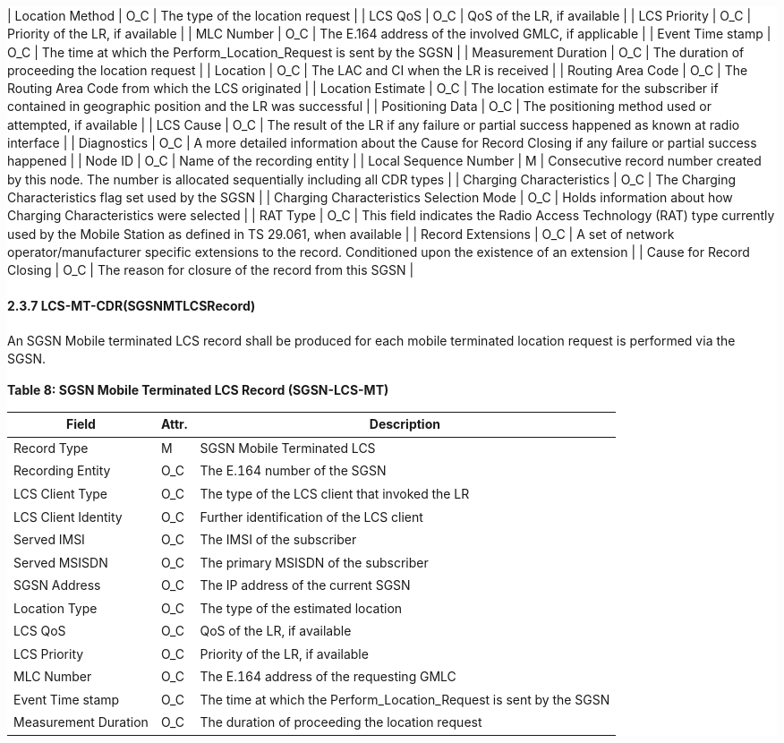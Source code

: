 | Location Method | O_C | The type of the location request |
| LCS QoS | O_C | QoS of the LR, if available |
| LCS Priority | O_C | Priority of the LR, if available |
| MLC Number | O_C | The E.164 address of the involved GMLC, if applicable |
| Event Time stamp | O_C | The time at which the Perform_Location_Request is sent by the SGSN |
| Measurement Duration | O_C | The duration of proceeding the location request |
| Location | O_C | The LAC and CI when the LR is received |
| Routing Area Code | O_C | The Routing Area Code from which the LCS originated |
| Location Estimate | O_C | The location estimate for the subscriber if contained in geographic position and the LR was successful |
| Positioning Data | O_C | The positioning method used or attempted, if available |
| LCS Cause | O_C | The result of the LR if any failure or partial success happened as known at radio interface |
| Diagnostics | O_C | A more detailed information about the Cause for Record Closing if any failure or partial success happened |
| Node ID | O_C | Name of the recording entity |
| Local Sequence Number | M | Consecutive record number created by this node. The number is allocated sequentially including all CDR types |
| Charging Characteristics | O_C | The Charging Characteristics flag set used by the SGSN |
| Charging Characteristics Selection Mode | O_C | Holds information about how Charging Characteristics were selected |
| RAT Type | O_C | This field indicates the Radio Access Technology (RAT) type currently used by the Mobile Station as defined in TS 29.061, when available |
| Record Extensions | O_C | A set of network operator/manufacturer specific extensions to the record. Conditioned upon the existence of an extension |
| Cause for Record Closing | O_C | The reason for closure of the record from this SGSN |

#### 2.3.7 LCS-MT-CDR(SGSNMTLCSRecord)

An SGSN Mobile terminated LCS record shall be produced for each mobile terminated location request is performed via the SGSN.

**Table 8: SGSN Mobile Terminated LCS Record (SGSN-LCS-MT)**

| Field | Attr. | Description |
|-------|-------|-------------|
| Record Type | M | SGSN Mobile Terminated LCS |
| Recording Entity | O_C | The E.164 number of the SGSN |
| LCS Client Type | O_C | The type of the LCS client that invoked the LR |
| LCS Client Identity | O_C | Further identification of the LCS client |
| Served IMSI | O_C | The IMSI of the subscriber |
| Served MSISDN | O_C | The primary MSISDN of the subscriber |
| SGSN Address | O_C | The IP address of the current SGSN |
| Location Type | O_C | The type of the estimated location |
| LCS QoS | O_C | QoS of the LR, if available |
| LCS Priority | O_C | Priority of the LR, if available |
| MLC Number | O_C | The E.164 address of the requesting GMLC |
| Event Time stamp | O_C | The time at which the Perform_Location_Request is sent by the SGSN |
| Measurement Duration | O_C | The duration of proceeding the location request |